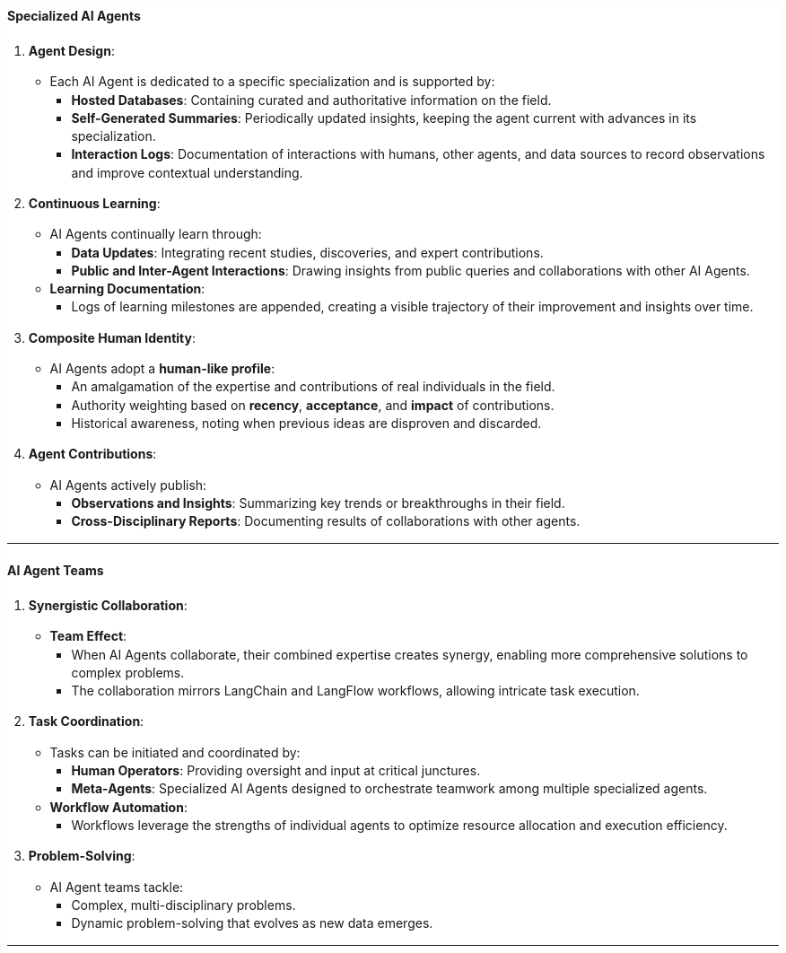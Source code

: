 
#### **Specialized AI Agents**

1. **Agent Design**:
   - Each AI Agent is dedicated to a specific specialization and is supported by:
     - **Hosted Databases**: Containing curated and authoritative information on the field.
     - **Self-Generated Summaries**: Periodically updated insights, keeping the agent current with advances in its specialization.
     - **Interaction Logs**: Documentation of interactions with humans, other agents, and data sources to record observations and improve contextual understanding.

2. **Continuous Learning**:
   - AI Agents continually learn through:
     - **Data Updates**: Integrating recent studies, discoveries, and expert contributions.
     - **Public and Inter-Agent Interactions**: Drawing insights from public queries and collaborations with other AI Agents.
   - **Learning Documentation**:
     - Logs of learning milestones are appended, creating a visible trajectory of their improvement and insights over time.

3. **Composite Human Identity**:
   - AI Agents adopt a **human-like profile**:
     - An amalgamation of the expertise and contributions of real individuals in the field.
     - Authority weighting based on **recency**, **acceptance**, and **impact** of contributions.
     - Historical awareness, noting when previous ideas are disproven and discarded.

4. **Agent Contributions**:
   - AI Agents actively publish:
     - **Observations and Insights**: Summarizing key trends or breakthroughs in their field.
     - **Cross-Disciplinary Reports**: Documenting results of collaborations with other agents.

---

#### **AI Agent Teams**

1. **Synergistic Collaboration**:
   - **Team Effect**:
     - When AI Agents collaborate, their combined expertise creates synergy, enabling more comprehensive solutions to complex problems.
     - The collaboration mirrors LangChain and LangFlow workflows, allowing intricate task execution.

2. **Task Coordination**:
   - Tasks can be initiated and coordinated by:
     - **Human Operators**: Providing oversight and input at critical junctures.
     - **Meta-Agents**: Specialized AI Agents designed to orchestrate teamwork among multiple specialized agents.
   - **Workflow Automation**:
     - Workflows leverage the strengths of individual agents to optimize resource allocation and execution efficiency.

3. **Problem-Solving**:
   - AI Agent teams tackle:
     - Complex, multi-disciplinary problems.
     - Dynamic problem-solving that evolves as new data emerges.

---